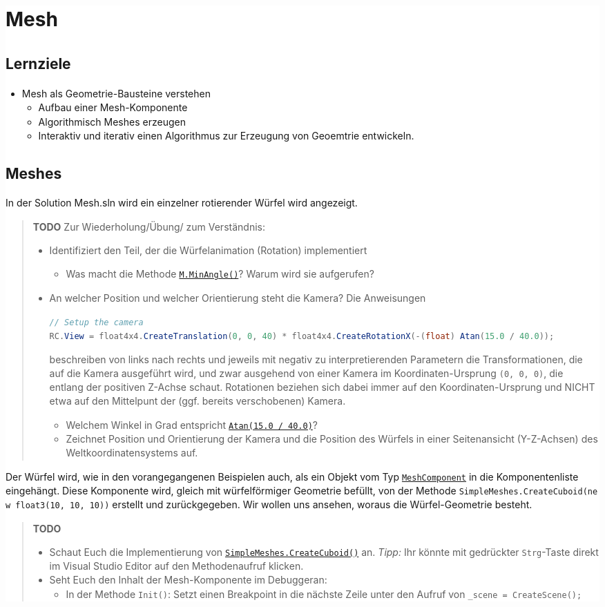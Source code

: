 # Mesh

## Lernziele

- Mesh als Geometrie-Bausteine verstehen
  - Aufbau einer Mesh-Komponente
  - Algorithmisch Meshes erzeugen
  - Interaktiv und iterativ einen Algorithmus zur Erzeugung von Geoemtrie entwickeln.

## Meshes

In der Solution Mesh.sln wird ein einzelner rotierender Würfel wird angezeigt. 

> **TODO** Zur Wiederholung/Übung/ zum Verständnis:
> 
> - Identifiziert den Teil, der die Würfelanimation (Rotation) implementiert
>   - Was macht die Methode 
>      [`M.MinAngle()`](https://github.com/FUSEEProjectTeam/Fusee/blob/develop/src/Math/Core/M.cs#L429)?
>      Warum wird sie aufgerufen? 
> - An welcher Position und welcher Orientierung steht die Kamera? Die Anweisungen
>   ```C#
>   // Setup the camera 
>   RC.View = float4x4.CreateTranslation(0, 0, 40) * float4x4.CreateRotationX(-(float) Atan(15.0 / 40.0));
>   ```
>   beschreiben von links nach rechts und jeweils mit negativ zu interpretierenden Parametern die Transformationen,
>   die auf die Kamera ausgeführt wird, und zwar ausgehend von einer Kamera im Koordinaten-Ursprung `(0, 0, 0)`,
>   die entlang der positiven Z-Achse schaut. Rotationen beziehen sich dabei immer auf den Koordinaten-Ursprung
>   und NICHT etwa auf den Mittelpunt der (ggf. bereits verschobenen) Kamera.
>
>   - Welchem Winkel in Grad entspricht [`Atan(15.0 / 40.0)`](https://msdn.microsoft.com/de-de/library/system.math.atan(v=vs.110).aspx)?
>   - Zeichnet Position und Orientierung der Kamera und die Position des Würfels in einer Seitenansicht 
>     (Y-Z-Achsen) des Weltkoordinatensystems auf.

Der Würfel wird, wie in den vorangegangenen Beispielen auch, als ein Objekt vom Typ 
[`MeshComponent`](https://github.com/FUSEEProjectTeam/Fusee/blob/develop/src/Serialization/MeshComponent.cs#L10)
in die Komponentenliste eingehängt. Diese Komponente wird, gleich mit würfelförmiger Geometrie befüllt, von der
Methode `SimpleMeshes.CreateCuboid(new float3(10, 10, 10))` erstellt und zurückgegeben. 
Wir wollen uns ansehen, woraus die Würfel-Geometrie besteht.

> **TODO**
>
> - Schaut Euch die Implementierung von 
>   [`SimpleMeshes.CreateCuboid()`](https://github.com/griestopf/ComputergrafikMIB/blob/master/10_Mesh/Core/SimpleMeshes.cs#L11
)
>    an. _Tipp:_ Ihr könnte mit gedrückter `Strg`-Taste direkt im Visual Studio Editor auf den Methodenaufruf klicken.
> - Seht Euch den Inhalt der Mesh-Komponente im Debuggeran:
>   - In der Methode `Init()`: Setzt einen Breakpoint in die nächste Zeile unter den Aufruf von `_scene = CreateScene();`
>